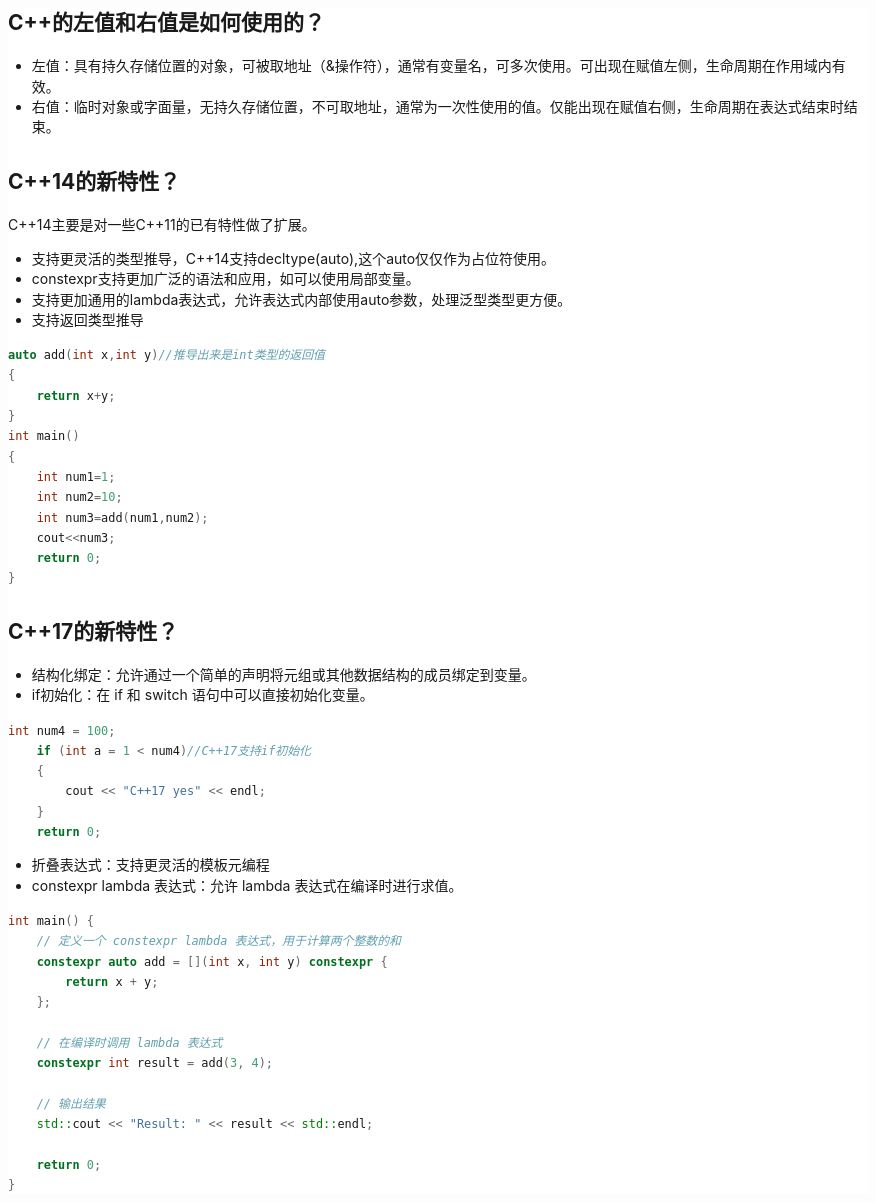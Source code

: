 ## C++的左值和右值是如何使用的？

- 左值：具有持久存储位置的对象，可被取地址（&操作符），通常有变量名，可多次使用。可出现在赋值左侧，生命周期在作用域内有效。
- 右值：临时对象或字面量，无持久存储位置，不可取地址，通常为一次性使用的值。仅能出现在赋值右侧，生命周期在表达式结束时结束。

## C++14的新特性？

C++14主要是对一些C++11的已有特性做了扩展。

- 支持更灵活的类型推导，C++14支持decltype(auto),这个auto仅仅作为占位符使用。
- constexpr支持更加广泛的语法和应用，如可以使用局部变量。
- 支持更加通用的lambda表达式，允许表达式内部使用auto参数，处理泛型类型更方便。
- 支持返回类型推导
  
```c++
auto add(int x,int y)//推导出来是int类型的返回值
{
    return x+y;
}
int main()
{
    int num1=1;
    int num2=10;
    int num3=add(num1,num2);
    cout<<num3;
    return 0;
}
```

## C++17的新特性？

- 结构化绑定：允许通过一个简单的声明将元组或其他数据结构的成员绑定到变量。
- if初始化：在 if 和 switch 语句中可以直接初始化变量。

```c++
int num4 = 100;
    if (int a = 1 < num4)//C++17支持if初始化
    {
        cout << "C++17 yes" << endl;
    }
    return 0;
```

- 折叠表达式：支持更灵活的模板元编程
- constexpr lambda 表达式：允许 lambda 表达式在编译时进行求值。

```c++
int main() {
    // 定义一个 constexpr lambda 表达式，用于计算两个整数的和
    constexpr auto add = [](int x, int y) constexpr {
        return x + y;
    };

    // 在编译时调用 lambda 表达式
    constexpr int result = add(3, 4);

    // 输出结果
    std::cout << "Result: " << result << std::endl;

    return 0;
}
```
